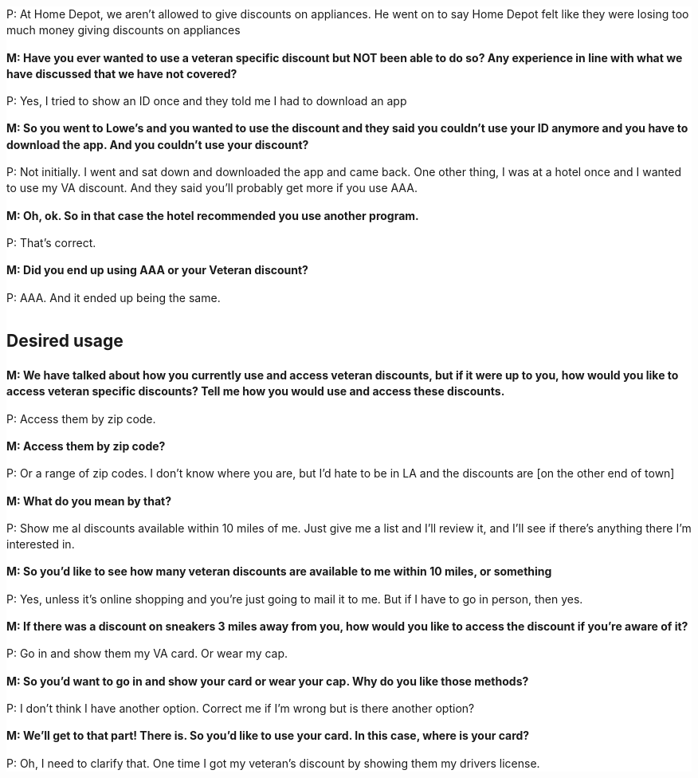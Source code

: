 P: At Home Depot, we aren’t allowed to give discounts on appliances. He went on to say Home Depot felt like they were losing too much money giving discounts on appliances


**M:  Have you ever wanted to use a veteran specific discount but **NOT** been able to do so? Any experience in line with what we have discussed that we have not covered?** 

P: Yes, I tried to show an ID once and they told me I had to download an app

**M: So you went to Lowe’s and you wanted to use the discount and they said you couldn’t use your ID anymore and you have to download the app. And you couldn’t use your discount?**

P: Not initially. I went and sat down and downloaded the app and came back.  One other thing, I was at a hotel once and I wanted to use my VA discount. And they said you’ll probably get more if you use AAA. 

**M: Oh, ok. So in that case the hotel recommended you use another program.**

P: That’s correct.

**M: Did you end up using AAA or your Veteran discount?**

P: AAA. And it ended up being the same.

## **Desired usage**

**M:  We have talked about how you currently use and access veteran discounts, but if it were up to you, how would you like to access veteran specific discounts? Tell me how you would use and access these discounts.**

P: Access them by zip code.

**M: Access them by zip code?**

P: Or a range of zip codes. I don’t know where you are, but I’d hate to be in LA and the discounts are [on the other end of town]

**M: What do you mean by that?**

P: Show me al discounts available within 10 miles of me. Just give me a list and I’ll review it, and I’ll see if there’s anything there I’m interested in.

**M: So you’d like to see how many veteran discounts are available to me within 10 miles, or something**

P: Yes, unless it’s online shopping and you’re just going to mail it to me. But if I have to go in person, then yes.

**M: If there was a discount on sneakers 3 miles away from you, how would you like to access the discount if you’re aware of it?**

P: Go in and show them my VA card. Or wear my cap.

**M: So you’d want to go in and show your card or wear your cap. Why do you like those methods?**

P: I don’t think I have another option. Correct me if I’m wrong but is there another option?

**M: We’ll get to that part! There is.  So you’d like to use your card. In this case, where is your card?** 

P: Oh, I need to clarify that. One time I got my veteran’s discount by showing them my drivers license.

